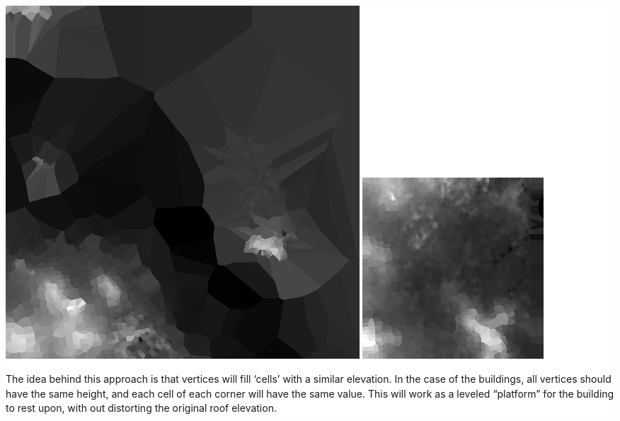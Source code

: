 ![voronoi](imgs/02-voronoi.png) ![voronoi-zoom](imgs/02-voronoi-zoom.png)

The idea behind this approach is that vertices will fill ‘cells’ with a similar elevation. In the case of the buildings, all vertices should have the same height, and each cell of each corner will have the same value. This will work as a leveled “platform” for the building to rest upon, with out distorting the original roof elevation.
